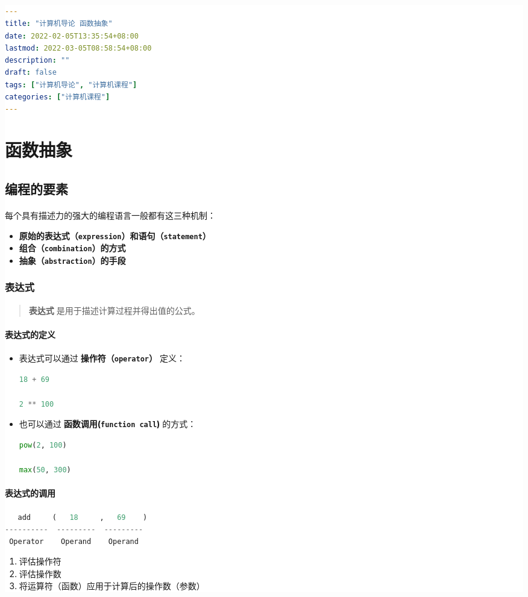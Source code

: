```yaml
---
title: "计算机导论 函数抽象"
date: 2022-02-05T13:35:54+08:00
lastmod: 2022-03-05T08:58:54+08:00
description: ""
draft: false
tags: ["计算机导论", "计算机课程"]
categories: ["计算机课程"]
---
```


# 函数抽象

## 编程的要素

每个具有描述力的强大的编程语言一般都有这三种机制：

* **原始的表达式（`expression`）和语句（`statement`）**
* **组合（`combination`）的方式**
* **抽象（`abstraction`）的手段**

### 表达式

> **表达式** 是用于描述计算过程并得出值的公式。

#### 表达式的定义

* 表达式可以通过 **操作符（`operator`）** 定义：

    ```python
    18 + 69

    2 ** 100
    ```

* 也可以通过 **函数调用(`function call`)** 的方式：

    ```python
    pow(2, 100)
    
    max(50, 300)
    ```

#### 表达式的调用

```python
   add     (   18     ,   69    )
----------  ---------  ---------
 Operator    Operand    Operand
```

1. 评估操作符
2. 评估操作数
3. 将运算符（函数）应用于计算后的操作数（参数）
